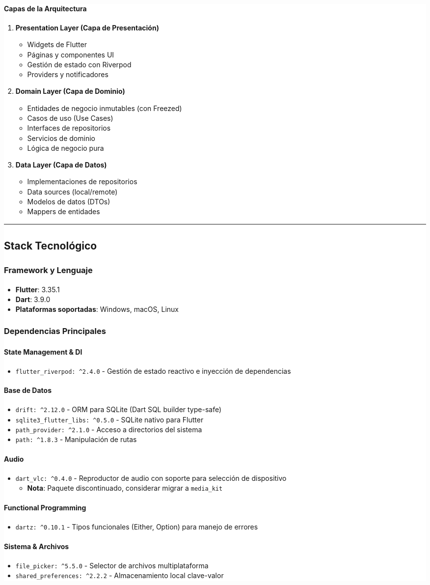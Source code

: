 #### Capas de la Arquitectura

1. **Presentation Layer (Capa de Presentación)**
   - Widgets de Flutter
   - Páginas y componentes UI
   - Gestión de estado con Riverpod
   - Providers y notificadores

2. **Domain Layer (Capa de Dominio)**
   - Entidades de negocio inmutables (con Freezed)
   - Casos de uso (Use Cases)
   - Interfaces de repositorios
   - Servicios de dominio
   - Lógica de negocio pura

3. **Data Layer (Capa de Datos)**
   - Implementaciones de repositorios
   - Data sources (local/remote)
   - Modelos de datos (DTOs)
   - Mappers de entidades

---

## Stack Tecnológico

### Framework y Lenguaje
- **Flutter**: 3.35.1
- **Dart**: 3.9.0
- **Plataformas soportadas**: Windows, macOS, Linux

### Dependencias Principales

#### State Management & DI
- `flutter_riverpod: ^2.4.0` - Gestión de estado reactivo e inyección de dependencias

#### Base de Datos
- `drift: ^2.12.0` - ORM para SQLite (Dart SQL builder type-safe)
- `sqlite3_flutter_libs: ^0.5.0` - SQLite nativo para Flutter
- `path_provider: ^2.1.0` - Acceso a directorios del sistema
- `path: ^1.8.3` - Manipulación de rutas

#### Audio
- `dart_vlc: ^0.4.0` - Reproductor de audio con soporte para selección de dispositivo
  - **Nota**: Paquete discontinuado, considerar migrar a `media_kit`

#### Functional Programming
- `dartz: ^0.10.1` - Tipos funcionales (Either, Option) para manejo de errores

#### Sistema & Archivos
- `file_picker: ^5.5.0` - Selector de archivos multiplataforma
- `shared_preferences: ^2.2.2` - Almacenamiento local clave-valor
